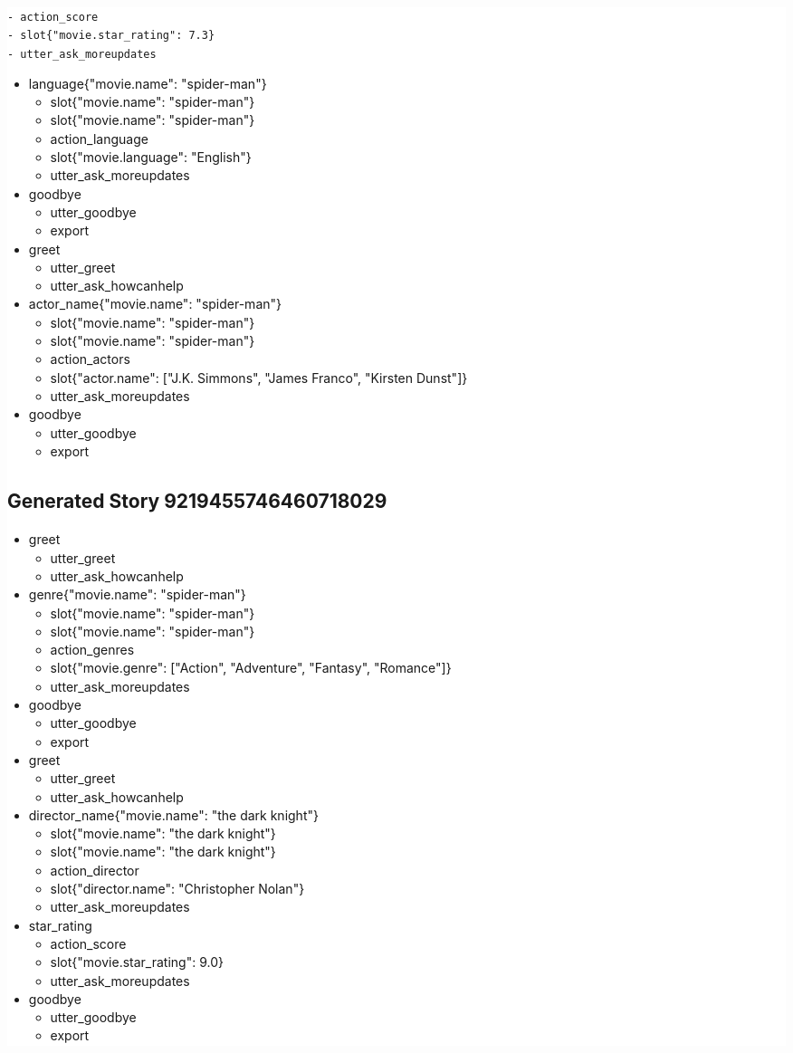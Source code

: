     - action_score
    - slot{"movie.star_rating": 7.3}
    - utter_ask_moreupdates
* language{"movie.name": "spider-man"}
    - slot{"movie.name": "spider-man"}
    - slot{"movie.name": "spider-man"}
    - action_language
    - slot{"movie.language": "English"}
    - utter_ask_moreupdates
* goodbye
    - utter_goodbye
    - export
* greet
    - utter_greet
    - utter_ask_howcanhelp
* actor_name{"movie.name": "spider-man"}
    - slot{"movie.name": "spider-man"}
    - slot{"movie.name": "spider-man"}
    - action_actors
    - slot{"actor.name": ["J.K. Simmons", "James Franco", "Kirsten Dunst"]}
    - utter_ask_moreupdates
* goodbye
    - utter_goodbye
    - export

## Generated Story 9219455746460718029
* greet
    - utter_greet
    - utter_ask_howcanhelp
* genre{"movie.name": "spider-man"}
    - slot{"movie.name": "spider-man"}
    - slot{"movie.name": "spider-man"}
    - action_genres
    - slot{"movie.genre": ["Action", "Adventure", "Fantasy", "Romance"]}
    - utter_ask_moreupdates
* goodbye
    - utter_goodbye
    - export
* greet
    - utter_greet
    - utter_ask_howcanhelp
* director_name{"movie.name": "the dark knight"}
    - slot{"movie.name": "the dark knight"}
    - slot{"movie.name": "the dark knight"}
    - action_director
    - slot{"director.name": "Christopher Nolan"}
    - utter_ask_moreupdates
* star_rating
    - action_score
    - slot{"movie.star_rating": 9.0}
    - utter_ask_moreupdates
* goodbye
    - utter_goodbye
    - export

